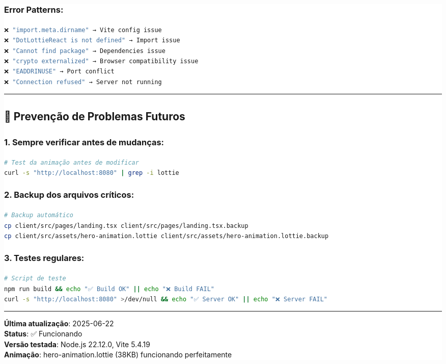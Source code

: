 ### **Error Patterns:**
```bash
❌ "import.meta.dirname" → Vite config issue
❌ "DotLottieReact is not defined" → Import issue  
❌ "Cannot find package" → Dependencies issue
❌ "crypto externalized" → Browser compatibility issue
❌ "EADDRINUSE" → Port conflict
❌ "Connection refused" → Server not running
```

---

## 🎯 Prevenção de Problemas Futuros

### **1. Sempre verificar antes de mudanças:**
```bash
# Test da animação antes de modificar
curl -s "http://localhost:8080" | grep -i lottie
```

### **2. Backup dos arquivos críticos:**
```bash
# Backup automático
cp client/src/pages/landing.tsx client/src/pages/landing.tsx.backup
cp client/src/assets/hero-animation.lottie client/src/assets/hero-animation.lottie.backup
```

### **3. Testes regulares:**
```bash
# Script de teste
npm run build && echo "✅ Build OK" || echo "❌ Build FAIL"
curl -s "http://localhost:8080" >/dev/null && echo "✅ Server OK" || echo "❌ Server FAIL"
```

---

**Última atualização**: 2025-06-22  
**Status**: ✅ Funcionando  
**Versão testada**: Node.js 22.12.0, Vite 5.4.19  
**Animação**: hero-animation.lottie (38KB) funcionando perfeitamente